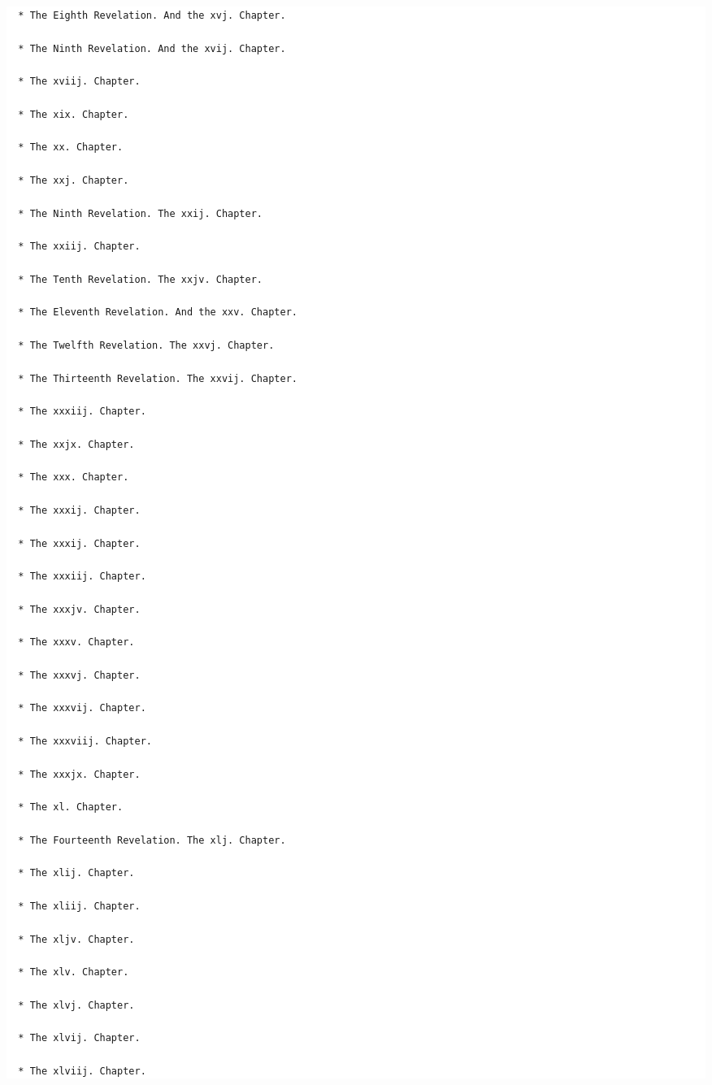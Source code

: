       * The Eighth Revelation. And the xvj. Chapter.

      * The Ninth Revelation. And the xvij. Chapter.

      * The xviij. Chapter.

      * The xix. Chapter.

      * The xx. Chapter.

      * The xxj. Chapter.

      * The Ninth Revelation. The xxij. Chapter.

      * The xxiij. Chapter.

      * The Tenth Revelation. The xxjv. Chapter.

      * The Eleventh Revelation. And the xxv. Chapter.

      * The Twelfth Revelation. The xxvj. Chapter.

      * The Thirteenth Revelation. The xxvij. Chapter.

      * The xxxiij. Chapter.

      * The xxjx. Chapter.

      * The xxx. Chapter.

      * The xxxij. Chapter.

      * The xxxij. Chapter.

      * The xxxiij. Chapter.

      * The xxxjv. Chapter.

      * The xxxv. Chapter.

      * The xxxvj. Chapter.

      * The xxxvij. Chapter.

      * The xxxviij. Chapter.

      * The xxxjx. Chapter.

      * The xl. Chapter.

      * The Fourteenth Revelation. The xlj. Chapter.

      * The xlij. Chapter.

      * The xliij. Chapter.

      * The xljv. Chapter.

      * The xlv. Chapter.

      * The xlvj. Chapter.

      * The xlvij. Chapter.

      * The xlviij. Chapter.
